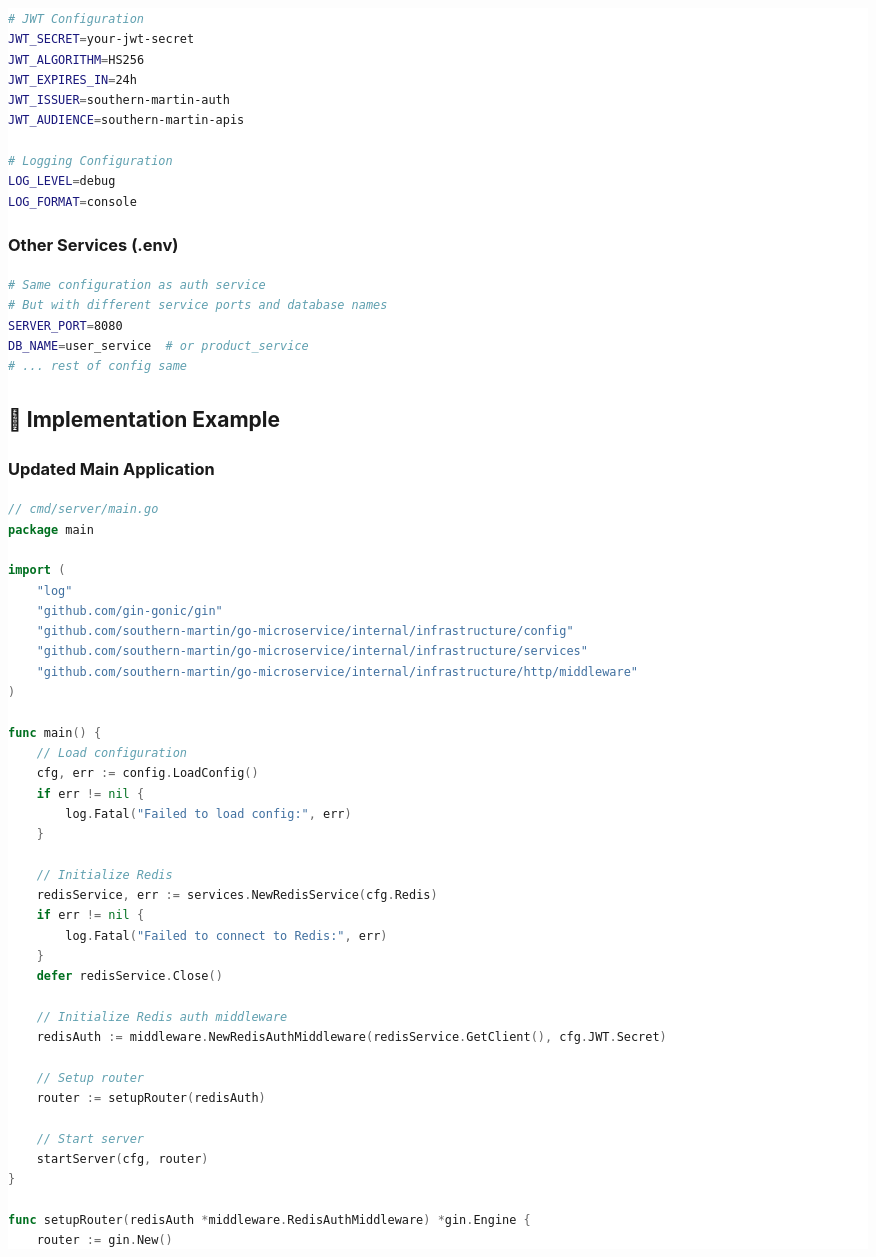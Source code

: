 ```bash
# JWT Configuration
JWT_SECRET=your-jwt-secret
JWT_ALGORITHM=HS256
JWT_EXPIRES_IN=24h
JWT_ISSUER=southern-martin-auth
JWT_AUDIENCE=southern-martin-apis

# Logging Configuration
LOG_LEVEL=debug
LOG_FORMAT=console
```

### **Other Services (.env)**
```bash
# Same configuration as auth service
# But with different service ports and database names
SERVER_PORT=8080
DB_NAME=user_service  # or product_service
# ... rest of config same
```

## 🚀 **Implementation Example**

### **Updated Main Application**

```go
// cmd/server/main.go
package main

import (
    "log"
    "github.com/gin-gonic/gin"
    "github.com/southern-martin/go-microservice/internal/infrastructure/config"
    "github.com/southern-martin/go-microservice/internal/infrastructure/services"
    "github.com/southern-martin/go-microservice/internal/infrastructure/http/middleware"
)

func main() {
    // Load configuration
    cfg, err := config.LoadConfig()
    if err != nil {
        log.Fatal("Failed to load config:", err)
    }

    // Initialize Redis
    redisService, err := services.NewRedisService(cfg.Redis)
    if err != nil {
        log.Fatal("Failed to connect to Redis:", err)
    }
    defer redisService.Close()

    // Initialize Redis auth middleware
    redisAuth := middleware.NewRedisAuthMiddleware(redisService.GetClient(), cfg.JWT.Secret)

    // Setup router
    router := setupRouter(redisAuth)

    // Start server
    startServer(cfg, router)
}

func setupRouter(redisAuth *middleware.RedisAuthMiddleware) *gin.Engine {
    router := gin.New()
```